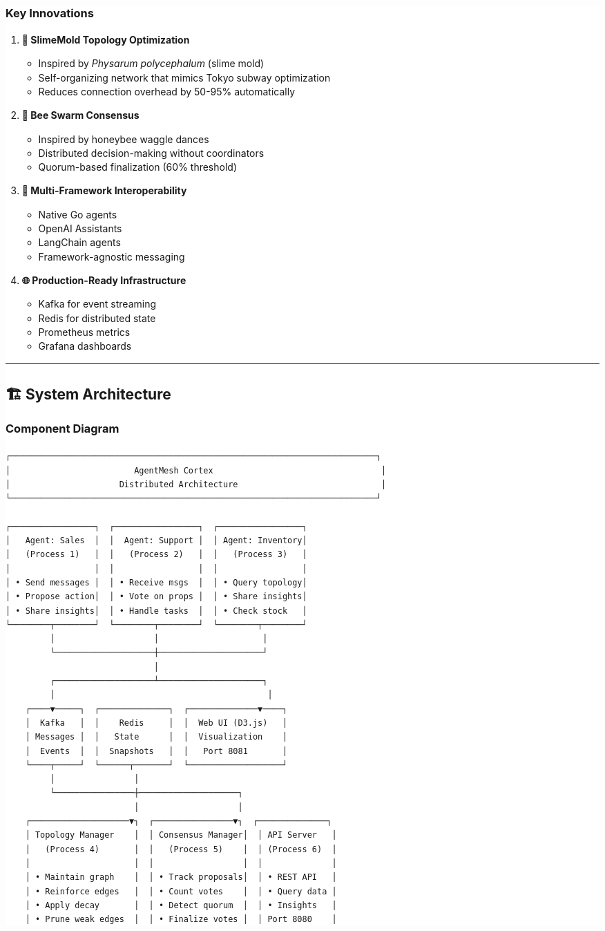 ### Key Innovations

1. **🧬 SlimeMold Topology Optimization**
   - Inspired by *Physarum polycephalum* (slime mold)
   - Self-organizing network that mimics Tokyo subway optimization
   - Reduces connection overhead by 50-95% automatically

2. **🐝 Bee Swarm Consensus**
   - Inspired by honeybee waggle dances
   - Distributed decision-making without coordinators
   - Quorum-based finalization (60% threshold)

3. **🔌 Multi-Framework Interoperability**
   - Native Go agents
   - OpenAI Assistants
   - LangChain agents
   - Framework-agnostic messaging

4. **🌐 Production-Ready Infrastructure**
   - Kafka for event streaming
   - Redis for distributed state
   - Prometheus metrics
   - Grafana dashboards

---

## 🏗️ System Architecture

### Component Diagram

```
┌──────────────────────────────────────────────────────────────────────────┐
│                         AgentMesh Cortex                                  │
│                      Distributed Architecture                             │
└──────────────────────────────────────────────────────────────────────────┘

┌─────────────────┐  ┌─────────────────┐  ┌─────────────────┐
│   Agent: Sales  │  │  Agent: Support │  │ Agent: Inventory│
│   (Process 1)   │  │   (Process 2)   │  │   (Process 3)   │
│                 │  │                 │  │                 │
│ • Send messages │  │ • Receive msgs  │  │ • Query topology│
│ • Propose action│  │ • Vote on props │  │ • Share insights│
│ • Share insights│  │ • Handle tasks  │  │ • Check stock   │
└────────┬────────┘  └────────┬────────┘  └────────┬────────┘
         │                    │                     │
         └────────────────────┼─────────────────────┘
                              │
         ┌────────────────────┴─────────────────────┐
         │                                           │
    ┌────▼─────┐  ┌──────────────┐  ┌──────────────▼────┐
    │  Kafka   │  │    Redis     │  │  Web UI (D3.js)   │
    │ Messages │  │   State      │  │  Visualization    │
    │  Events  │  │  Snapshots   │  │   Port 8081       │
    └────┬─────┘  └──────┬───────┘  └───────────────────┘
         │                │
         └────────────────┼────────────────────┐
                          │                    │
    ┌────────────────────▼┐  ┌────────────────▼┐  ┌──────────────┐
    │ Topology Manager    │  │ Consensus Manager│  │ API Server   │
    │   (Process 4)       │  │   (Process 5)    │  │ (Process 6)  │
    │                     │  │                  │  │              │
    │ • Maintain graph    │  │ • Track proposals│  │ • REST API   │
    │ • Reinforce edges   │  │ • Count votes    │  │ • Query data │
    │ • Apply decay       │  │ • Detect quorum  │  │ • Insights   │
    │ • Prune weak edges  │  │ • Finalize votes │  │ Port 8080    │
```